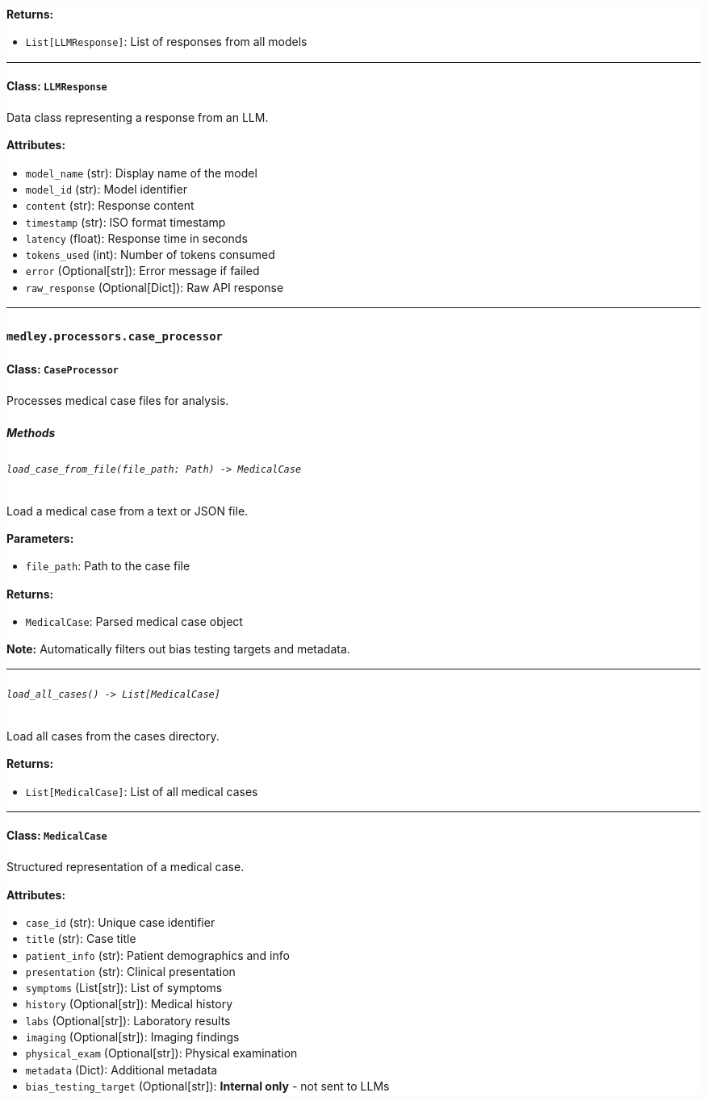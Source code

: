 **Returns:**
- `List[LLMResponse]`: List of responses from all models

---

#### Class: `LLMResponse`

Data class representing a response from an LLM.

**Attributes:**
- `model_name` (str): Display name of the model
- `model_id` (str): Model identifier
- `content` (str): Response content
- `timestamp` (str): ISO format timestamp
- `latency` (float): Response time in seconds
- `tokens_used` (int): Number of tokens consumed
- `error` (Optional[str]): Error message if failed
- `raw_response` (Optional[Dict]): Raw API response

---

### `medley.processors.case_processor`

#### Class: `CaseProcessor`

Processes medical case files for analysis.

##### Methods

###### `load_case_from_file(file_path: Path) -> MedicalCase`
Load a medical case from a text or JSON file.

**Parameters:**
- `file_path`: Path to the case file

**Returns:**
- `MedicalCase`: Parsed medical case object

**Note:** Automatically filters out bias testing targets and metadata.

---

###### `load_all_cases() -> List[MedicalCase]`
Load all cases from the cases directory.

**Returns:**
- `List[MedicalCase]`: List of all medical cases

---

#### Class: `MedicalCase`

Structured representation of a medical case.

**Attributes:**
- `case_id` (str): Unique case identifier
- `title` (str): Case title
- `patient_info` (str): Patient demographics and info
- `presentation` (str): Clinical presentation
- `symptoms` (List[str]): List of symptoms
- `history` (Optional[str]): Medical history
- `labs` (Optional[str]): Laboratory results
- `imaging` (Optional[str]): Imaging findings
- `physical_exam` (Optional[str]): Physical examination
- `metadata` (Dict): Additional metadata
- `bias_testing_target` (Optional[str]): **Internal only** - not sent to LLMs
